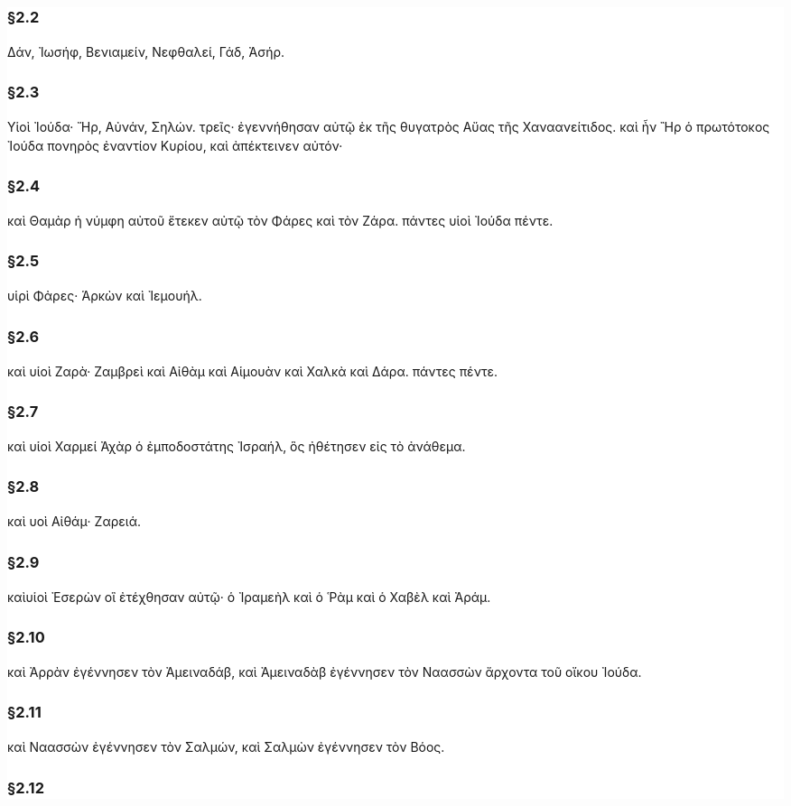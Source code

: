 ### §2.2  

<p>Δάν, Ἰωσήφ, Βενιαμείν, Νεφθαλεί,
Γάδ, Ἀσήρ.</p>  

### §2.3  

<p>Υἱοὶ Ἰούδα· Ἤρ, Αὐνάν, Σηλών. τρεῖς· ἐγεννήθησαν
αὐτῷ ἐκ τῆς θυγατρὸς Aὔας τῆς Χαναανείτιδος. καὶ ἦν Ἢρ
ὁ πρωτότοκος Ἰούδα πονηρὸς ἐναντίον Κυρίου, καὶ ἀπέκτεινεν αὐτόν·</p>  

### §2.4  

<p>καὶ Θαμὰρ ἡ νύμφη αὐτοῦ ἔτεκεν αὐτῷ τὸν Φάρες καὶ τὸν Ζάρα.
πάντες υἱοὶ Ἰούδα πέντε.</p>  

### §2.5  

<p>υἱρὶ Φἀρες· Ἁρκὼν καὶ Ἰεμουήλ. </p>  

### §2.6  

<p>καὶ
υἱοὶ Ζαρὰ· Ζαμβρεὶ καὶ Αἰθὰμ καὶ Αἱμουὰν καὶ Χαλκὰ καὶ Δάρα.
πάντες πέντε.</p>  

### §2.7  

<p>καὶ υἱοὶ Χαρμεί Ἀχὰρ ὁ ἐμποδοστάτης Ἰσραήλ, ὃς
ἠθέτησεν εἰς τὸ ἀνάθεμα.</p>  

### §2.8  

<p> καὶ υοὶ Αἰθάμ· Ζαρειά.</p>  

### §2.9  

<p>καὶυἱοὶ Ἐσερὼν
οἳ ἐτέχθησαν αὐτῷ· ὁ Ἰραμεὴλ καὶ ὁ Ῥὰμ καὶ ὁ Χαβὲλ καὶ Ἀράμ.</p>  

### §2.10  

<p>καὶ
Ἀρρὰν ἐγέννησεν τὸν Ἀμειναδάβ, καὶ Ἀμειναδὰβ ἐγέννησεν τὸν Ναασσὼν
ἄρχοντα τοῦ οἴκου Ἰούδα.</p>  

### §2.11  

<p>καὶ Ναασσὼν ἐγέννησεν τὸν Σαλμών,
καὶ Σαλμὼν ἐγέννησεν τὸν Βόος.</p>  

### §2.12  
